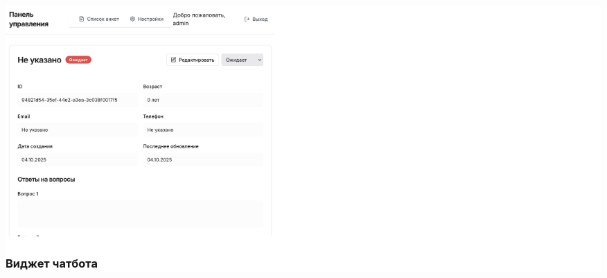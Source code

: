   <img src="./assets/admin-dashboard.png" alt="Страница настроек" width="45%">
</p>

### Виджет чатбота

<p align="center">